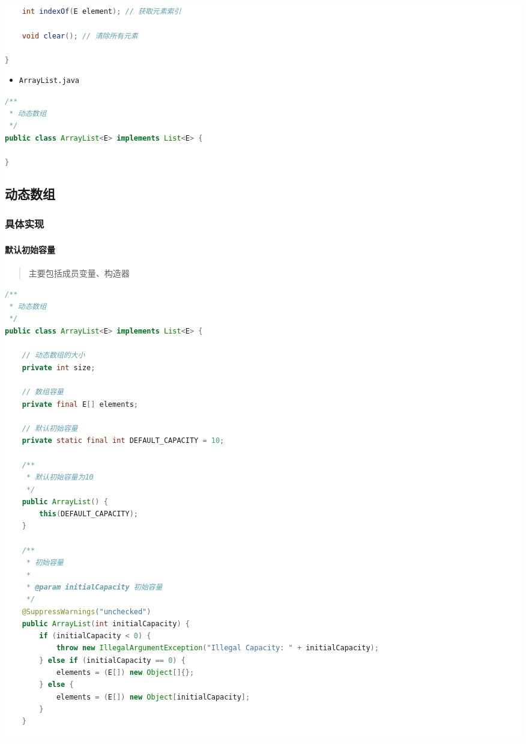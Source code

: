 ```java
    int indexOf(E element); // 获取元素索引

    void clear(); // 清除所有元素

}
```

* `ArrayList.java`

```java
/**
 * 动态数组
 */
public class ArrayList<E> implements List<E> {
    
}
```

## 动态数组

### 具体实现

#### 默认初始容量

> 主要包括成员变量、构造器

```java
/**
 * 动态数组
 */
public class ArrayList<E> implements List<E> {
    
	// 动态数组的大小
    private int size;

    // 数组容量
    private final E[] elements;

    // 默认初始容量
    private static final int DEFAULT_CAPACITY = 10;

    /**
     * 默认初始容量为10
     */
    public ArrayList() {
        this(DEFAULT_CAPACITY);
    }

    /**
     * 初始容量
     *
     * @param initialCapacity 初始容量
     */
    @SuppressWarnings("unchecked")
    public ArrayList(int initialCapacity) {
        if (initialCapacity < 0) {
            throw new IllegalArgumentException("Illegal Capacity: " + initialCapacity);
        } else if (initialCapacity == 0) {
            elements = (E[]) new Object[]{};
        } else {
            elements = (E[]) new Object[initialCapacity];
        }
    }
    
```